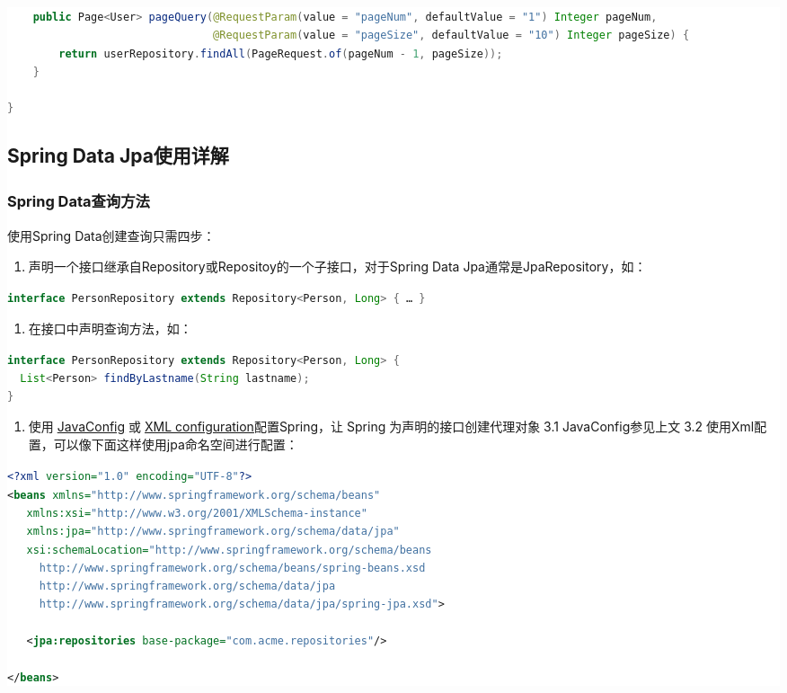 ```java
    public Page<User> pageQuery(@RequestParam(value = "pageNum", defaultValue = "1") Integer pageNum,
                                @RequestParam(value = "pageSize", defaultValue = "10") Integer pageSize) {
        return userRepository.findAll(PageRequest.of(pageNum - 1, pageSize));
    }

}
```

## Spring Data Jpa使用详解

### Spring Data查询方法

使用Spring Data创建查询只需四步：

1. 声明一个接口继承自Repository或Repositoy的一个子接口，对于Spring Data Jpa通常是JpaRepository，如：



```java
interface PersonRepository extends Repository<Person, Long> { … }
```

1. 在接口中声明查询方法，如：



```java
interface PersonRepository extends Repository<Person, Long> {
  List<Person> findByLastname(String lastname);
}
```

1. 使用 [JavaConfig](https://docs.spring.io/spring-data/jpa/docs/current/reference/html/#repositories.create-instances.java-config) 或 [XML configuration](https://docs.spring.io/spring-data/jpa/docs/current/reference/html/#repositories.create-instances)配置Spring，让 Spring 为声明的接口创建代理对象
    3.1 JavaConfig参见上文
    3.2 使用Xml配置，可以像下面这样使用jpa命名空间进行配置：



```xml
<?xml version="1.0" encoding="UTF-8"?>
<beans xmlns="http://www.springframework.org/schema/beans"
   xmlns:xsi="http://www.w3.org/2001/XMLSchema-instance"
   xmlns:jpa="http://www.springframework.org/schema/data/jpa"
   xsi:schemaLocation="http://www.springframework.org/schema/beans
     http://www.springframework.org/schema/beans/spring-beans.xsd
     http://www.springframework.org/schema/data/jpa
     http://www.springframework.org/schema/data/jpa/spring-jpa.xsd">

   <jpa:repositories base-package="com.acme.repositories"/>

</beans>
```

